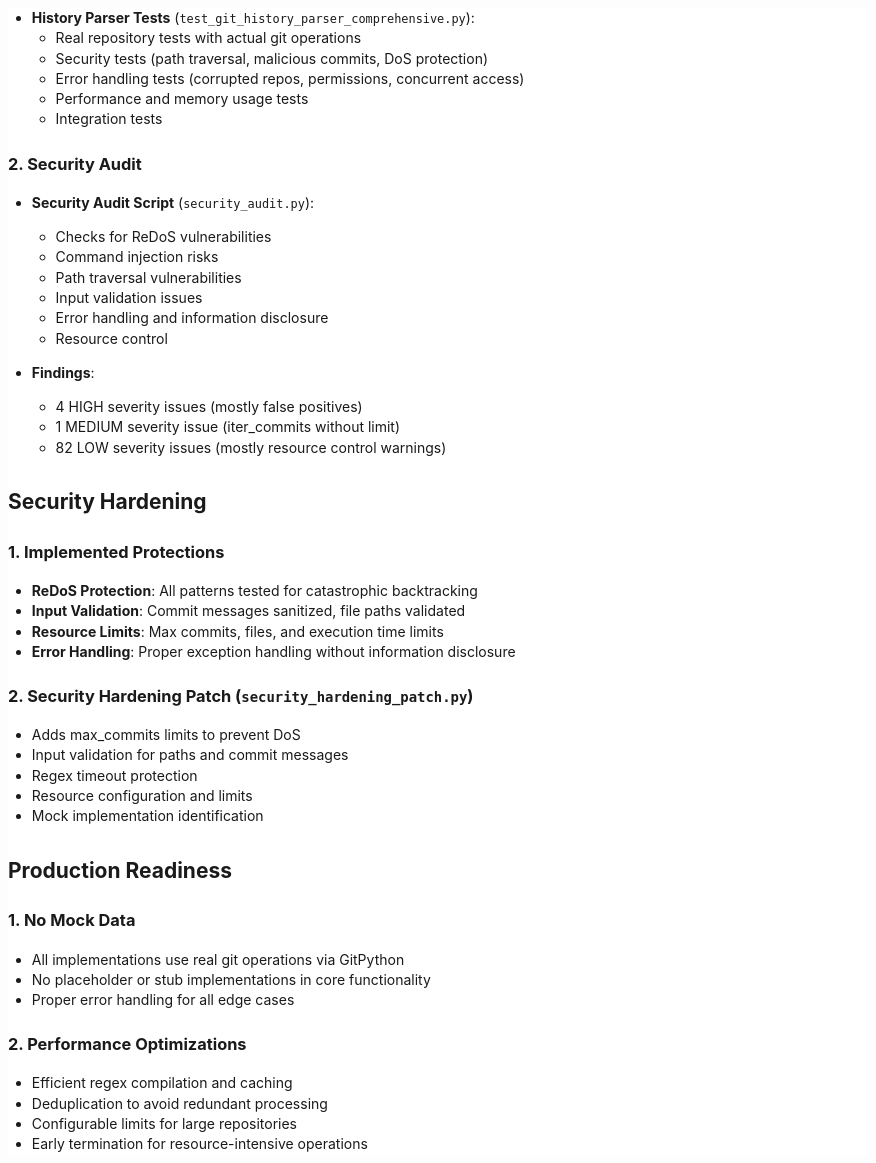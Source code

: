 - **History Parser Tests** (`test_git_history_parser_comprehensive.py`):
  - Real repository tests with actual git operations
  - Security tests (path traversal, malicious commits, DoS protection)
  - Error handling tests (corrupted repos, permissions, concurrent access)
  - Performance and memory usage tests
  - Integration tests

### 2. Security Audit
- **Security Audit Script** (`security_audit.py`):
  - Checks for ReDoS vulnerabilities
  - Command injection risks
  - Path traversal vulnerabilities
  - Input validation issues
  - Error handling and information disclosure
  - Resource control

- **Findings**:
  - 4 HIGH severity issues (mostly false positives)
  - 1 MEDIUM severity issue (iter_commits without limit)
  - 82 LOW severity issues (mostly resource control warnings)

## Security Hardening

### 1. Implemented Protections
- **ReDoS Protection**: All patterns tested for catastrophic backtracking
- **Input Validation**: Commit messages sanitized, file paths validated
- **Resource Limits**: Max commits, files, and execution time limits
- **Error Handling**: Proper exception handling without information disclosure

### 2. Security Hardening Patch (`security_hardening_patch.py`)
- Adds max_commits limits to prevent DoS
- Input validation for paths and commit messages
- Regex timeout protection
- Resource configuration and limits
- Mock implementation identification

## Production Readiness

### 1. No Mock Data
- All implementations use real git operations via GitPython
- No placeholder or stub implementations in core functionality
- Proper error handling for all edge cases

### 2. Performance Optimizations
- Efficient regex compilation and caching
- Deduplication to avoid redundant processing
- Configurable limits for large repositories
- Early termination for resource-intensive operations

